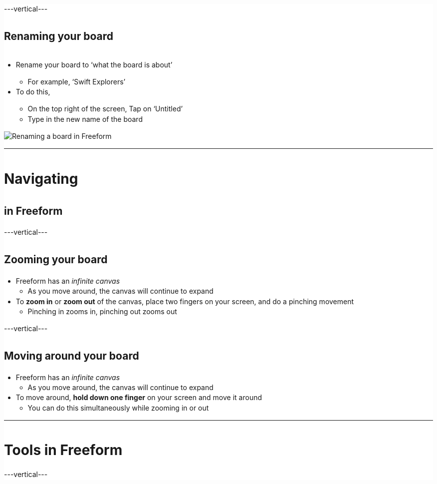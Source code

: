 ---vertical---

## Renaming your board

<div style="display: flex;">
    <ul>
        <li>Rename your board to ‘what the board is about’</li>
        <ul>
            <li>For example, ‘Swift Explorers’</li>
        </ul>
        <li>To do this,</li>
        <ul>
            <li>On the top right of the screen, Tap on ‘Untitled’</li>
            <li>Type in the new name of the board</li>
        </ul>
    </ul>
</div>
<img src="/markdown/track_a/assets/5-renamingboard.png" alt="Renaming a board in Freeform">

---

# Navigating

## in Freeform

---vertical---

## Zooming your board

-   Freeform has an _infinite canvas_
    -   As you move around, the canvas will continue to expand
-   To **zoom in** or **zoom out** of the canvas, place two fingers on your screen, and do a pinching movement
    -   Pinching in zooms in, pinching out zooms out

---vertical---

## Moving around your board

-   Freeform has an _infinite canvas_
    -   As you move around, the canvas will continue to expand
-   To move around, **hold down one finger** on your screen and move it around
    -   You can do this simultaneously while zooming in or out

---

# Tools in Freeform

---vertical---
